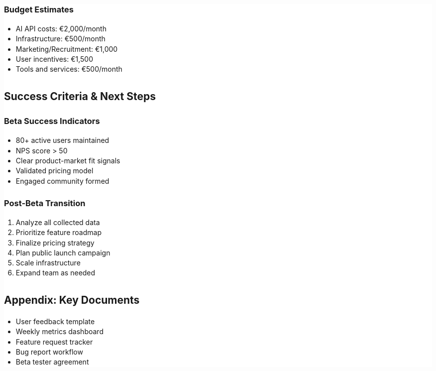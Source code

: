### Budget Estimates
- AI API costs: €2,000/month
- Infrastructure: €500/month
- Marketing/Recruitment: €1,000
- User incentives: €1,500
- Tools and services: €500/month

## Success Criteria & Next Steps

### Beta Success Indicators
- 80+ active users maintained
- NPS score > 50
- Clear product-market fit signals
- Validated pricing model
- Engaged community formed

### Post-Beta Transition
1. Analyze all collected data
2. Prioritize feature roadmap
3. Finalize pricing strategy
4. Plan public launch campaign
5. Scale infrastructure
6. Expand team as needed

## Appendix: Key Documents
- User feedback template
- Weekly metrics dashboard
- Feature request tracker
- Bug report workflow
- Beta tester agreement